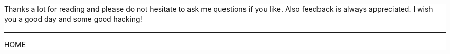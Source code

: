 
Thanks a lot for reading and please do not hesitate to ask me
questions if you like. Also feedback is always appreciated. I wish you
a good day and some good hacking! 


___

[HOME](https://svenssonjoel.github.io)

